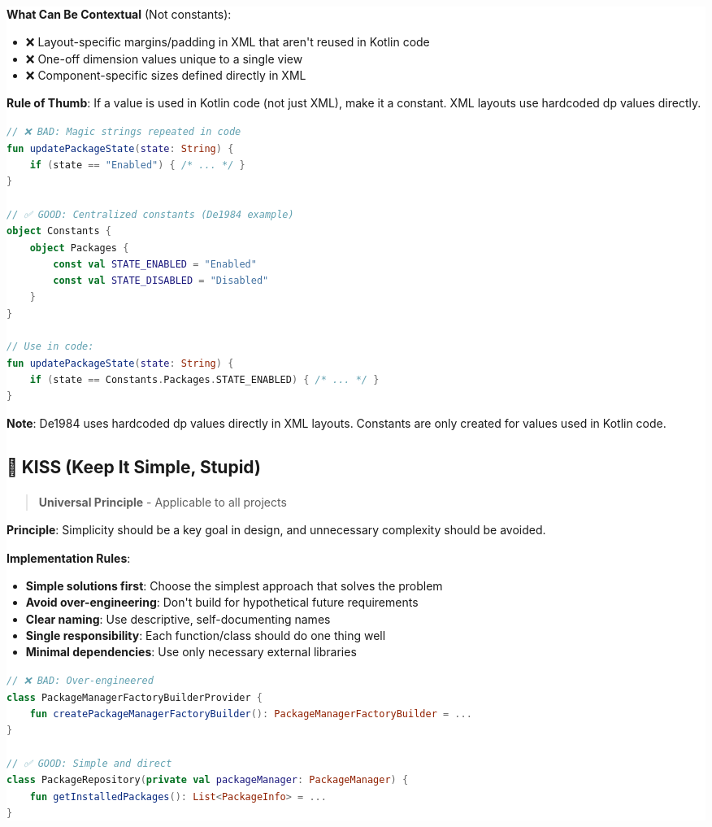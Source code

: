 **What Can Be Contextual** (Not constants):
- ❌ Layout-specific margins/padding in XML that aren't reused in Kotlin code
- ❌ One-off dimension values unique to a single view
- ❌ Component-specific sizes defined directly in XML

**Rule of Thumb**: If a value is used in Kotlin code (not just XML), make it a constant. XML layouts use hardcoded dp values directly.

```kotlin
// ❌ BAD: Magic strings repeated in code
fun updatePackageState(state: String) {
    if (state == "Enabled") { /* ... */ }
}

// ✅ GOOD: Centralized constants (De1984 example)
object Constants {
    object Packages {
        const val STATE_ENABLED = "Enabled"
        const val STATE_DISABLED = "Disabled"
    }
}

// Use in code:
fun updatePackageState(state: String) {
    if (state == Constants.Packages.STATE_ENABLED) { /* ... */ }
}
```

**Note**: De1984 uses hardcoded dp values directly in XML layouts. Constants are only created for values used in Kotlin code.

## 🔧 KISS (Keep It Simple, Stupid)

> **Universal Principle** - Applicable to all projects

**Principle**: Simplicity should be a key goal in design, and unnecessary complexity should be avoided.

**Implementation Rules**:
- **Simple solutions first**: Choose the simplest approach that solves the problem
- **Avoid over-engineering**: Don't build for hypothetical future requirements
- **Clear naming**: Use descriptive, self-documenting names
- **Single responsibility**: Each function/class should do one thing well
- **Minimal dependencies**: Use only necessary external libraries

```kotlin
// ❌ BAD: Over-engineered
class PackageManagerFactoryBuilderProvider {
    fun createPackageManagerFactoryBuilder(): PackageManagerFactoryBuilder = ...
}

// ✅ GOOD: Simple and direct
class PackageRepository(private val packageManager: PackageManager) {
    fun getInstalledPackages(): List<PackageInfo> = ...
}
```
